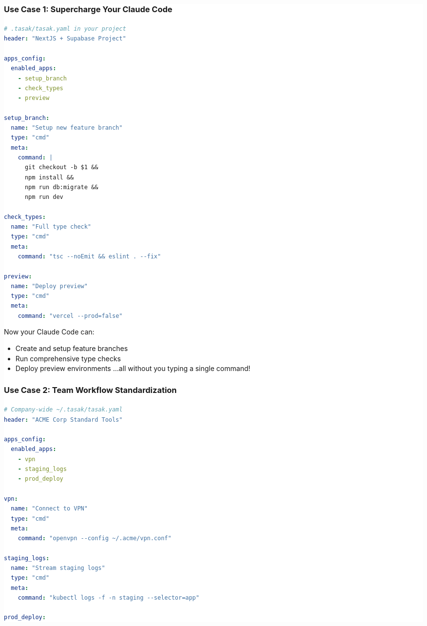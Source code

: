 ### Use Case 1: Supercharge Your Claude Code
```yaml
# .tasak/tasak.yaml in your project
header: "NextJS + Supabase Project"

apps_config:
  enabled_apps:
    - setup_branch
    - check_types
    - preview

setup_branch:
  name: "Setup new feature branch"
  type: "cmd"
  meta:
    command: |
      git checkout -b $1 &&
      npm install &&
      npm run db:migrate &&
      npm run dev

check_types:
  name: "Full type check"
  type: "cmd"
  meta:
    command: "tsc --noEmit && eslint . --fix"

preview:
  name: "Deploy preview"
  type: "cmd"
  meta:
    command: "vercel --prod=false"
```

Now your Claude Code can:
- Create and setup feature branches
- Run comprehensive type checks
- Deploy preview environments
...all without you typing a single command!

### Use Case 2: Team Workflow Standardization
```yaml
# Company-wide ~/.tasak/tasak.yaml
header: "ACME Corp Standard Tools"

apps_config:
  enabled_apps:
    - vpn
    - staging_logs
    - prod_deploy

vpn:
  name: "Connect to VPN"
  type: "cmd"
  meta:
    command: "openvpn --config ~/.acme/vpn.conf"

staging_logs:
  name: "Stream staging logs"
  type: "cmd"
  meta:
    command: "kubectl logs -f -n staging --selector=app"

prod_deploy:
```